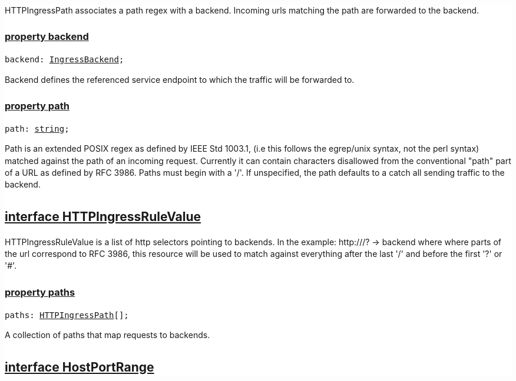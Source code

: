 HTTPIngressPath associates a path regex with a backend. Incoming urls matching the path are
forwarded to the backend.

<h3 class="pdoc-member-header" id="HTTPIngressPath-backend">
<a class="pdoc-child-name" href="https://github.com/pulumi/pulumi-kubernetes/blob/master/sdk/nodejs/types/output.ts#L14571">property <b>backend</b></a>
</h3>
<div class="pdoc-member-contents" markdown="1">
<pre class="highlight"><span class='kd'></span>backend: <a href='#IngressBackend'>IngressBackend</a>;</pre>

Backend defines the referenced service endpoint to which the traffic will be forwarded to.

</div>
<h3 class="pdoc-member-header" id="HTTPIngressPath-path">
<a class="pdoc-child-name" href="https://github.com/pulumi/pulumi-kubernetes/blob/master/sdk/nodejs/types/output.ts#L14580">property <b>path</b></a>
</h3>
<div class="pdoc-member-contents" markdown="1">
<pre class="highlight"><span class='kd'></span>path: <span class='kd'><a href='https://developer.mozilla.org/en-US/docs/Web/JavaScript/Reference/Global_Objects/String'>string</a></span>;</pre>

Path is an extended POSIX regex as defined by IEEE Std 1003.1, (i.e this follows the
egrep/unix syntax, not the perl syntax) matched against the path of an incoming request.
Currently it can contain characters disallowed from the conventional "path" part of a URL
as defined by RFC 3986. Paths must begin with a '/'. If unspecified, the path defaults to a
catch all sending traffic to the backend.

</div>
</div>
<h2 class="pdoc-module-header" id="HTTPIngressRuleValue">
<a class="pdoc-member-name" href="https://github.com/pulumi/pulumi-kubernetes/blob/master/sdk/nodejs/types/output.ts#L14590">interface <b>HTTPIngressRuleValue</b></a>
</h2>
<div class="pdoc-module-contents" markdown="1">

HTTPIngressRuleValue is a list of http selectors pointing to backends. In the example:
http://<host>/<path>?<searchpart> -> backend where where parts of the url correspond to RFC
3986, this resource will be used to match against everything after the last '/' and before
the first '?' or '#'.

<h3 class="pdoc-member-header" id="HTTPIngressRuleValue-paths">
<a class="pdoc-child-name" href="https://github.com/pulumi/pulumi-kubernetes/blob/master/sdk/nodejs/types/output.ts#L14594">property <b>paths</b></a>
</h3>
<div class="pdoc-member-contents" markdown="1">
<pre class="highlight"><span class='kd'></span>paths: <a href='#HTTPIngressPath'>HTTPIngressPath</a>[];</pre>

A collection of paths that map requests to backends.

</div>
</div>
<h2 class="pdoc-module-header" id="HostPortRange">
<a class="pdoc-member-name" href="https://github.com/pulumi/pulumi-kubernetes/blob/master/sdk/nodejs/types/output.ts#L14603">interface <b>HostPortRange</b></a>
</h2>
<div class="pdoc-module-contents" markdown="1">
